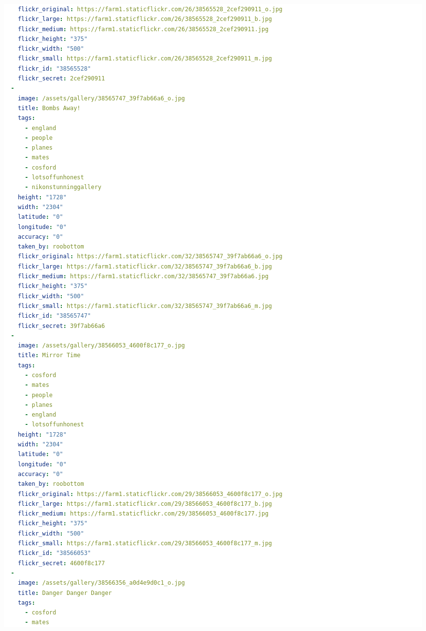 ```yaml
    flickr_original: https://farm1.staticflickr.com/26/38565528_2cef290911_o.jpg
    flickr_large: https://farm1.staticflickr.com/26/38565528_2cef290911_b.jpg
    flickr_medium: https://farm1.staticflickr.com/26/38565528_2cef290911.jpg
    flickr_height: "375"
    flickr_width: "500"
    flickr_small: https://farm1.staticflickr.com/26/38565528_2cef290911_m.jpg
    flickr_id: "38565528"
    flickr_secret: 2cef290911
  - 
    image: /assets/gallery/38565747_39f7ab66a6_o.jpg
    title: Bombs Away!
    tags:
      - england
      - people
      - planes
      - mates
      - cosford
      - lotsoffunhonest
      - nikonstunninggallery
    height: "1728"
    width: "2304"
    latitude: "0"
    longitude: "0"
    accuracy: "0"
    taken_by: roobottom
    flickr_original: https://farm1.staticflickr.com/32/38565747_39f7ab66a6_o.jpg
    flickr_large: https://farm1.staticflickr.com/32/38565747_39f7ab66a6_b.jpg
    flickr_medium: https://farm1.staticflickr.com/32/38565747_39f7ab66a6.jpg
    flickr_height: "375"
    flickr_width: "500"
    flickr_small: https://farm1.staticflickr.com/32/38565747_39f7ab66a6_m.jpg
    flickr_id: "38565747"
    flickr_secret: 39f7ab66a6
  - 
    image: /assets/gallery/38566053_4600f8c177_o.jpg
    title: Mirror Time
    tags:
      - cosford
      - mates
      - people
      - planes
      - england
      - lotsoffunhonest
    height: "1728"
    width: "2304"
    latitude: "0"
    longitude: "0"
    accuracy: "0"
    taken_by: roobottom
    flickr_original: https://farm1.staticflickr.com/29/38566053_4600f8c177_o.jpg
    flickr_large: https://farm1.staticflickr.com/29/38566053_4600f8c177_b.jpg
    flickr_medium: https://farm1.staticflickr.com/29/38566053_4600f8c177.jpg
    flickr_height: "375"
    flickr_width: "500"
    flickr_small: https://farm1.staticflickr.com/29/38566053_4600f8c177_m.jpg
    flickr_id: "38566053"
    flickr_secret: 4600f8c177
  - 
    image: /assets/gallery/38566356_a0d4e9d0c1_o.jpg
    title: Danger Danger Danger
    tags:
      - cosford
      - mates
```